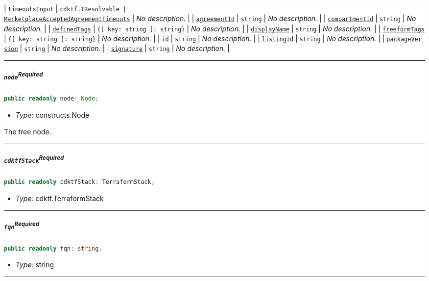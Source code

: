 | <code><a href="#rhizo-co-terraform-provider-oci.marketplaceAcceptedAgreement.MarketplaceAcceptedAgreement.property.timeoutsInput">timeoutsInput</a></code> | <code>cdktf.IResolvable \| <a href="#rhizo-co-terraform-provider-oci.marketplaceAcceptedAgreement.MarketplaceAcceptedAgreementTimeouts">MarketplaceAcceptedAgreementTimeouts</a></code> | *No description.* |
| <code><a href="#rhizo-co-terraform-provider-oci.marketplaceAcceptedAgreement.MarketplaceAcceptedAgreement.property.agreementId">agreementId</a></code> | <code>string</code> | *No description.* |
| <code><a href="#rhizo-co-terraform-provider-oci.marketplaceAcceptedAgreement.MarketplaceAcceptedAgreement.property.compartmentId">compartmentId</a></code> | <code>string</code> | *No description.* |
| <code><a href="#rhizo-co-terraform-provider-oci.marketplaceAcceptedAgreement.MarketplaceAcceptedAgreement.property.definedTags">definedTags</a></code> | <code>{[ key: string ]: string}</code> | *No description.* |
| <code><a href="#rhizo-co-terraform-provider-oci.marketplaceAcceptedAgreement.MarketplaceAcceptedAgreement.property.displayName">displayName</a></code> | <code>string</code> | *No description.* |
| <code><a href="#rhizo-co-terraform-provider-oci.marketplaceAcceptedAgreement.MarketplaceAcceptedAgreement.property.freeformTags">freeformTags</a></code> | <code>{[ key: string ]: string}</code> | *No description.* |
| <code><a href="#rhizo-co-terraform-provider-oci.marketplaceAcceptedAgreement.MarketplaceAcceptedAgreement.property.id">id</a></code> | <code>string</code> | *No description.* |
| <code><a href="#rhizo-co-terraform-provider-oci.marketplaceAcceptedAgreement.MarketplaceAcceptedAgreement.property.listingId">listingId</a></code> | <code>string</code> | *No description.* |
| <code><a href="#rhizo-co-terraform-provider-oci.marketplaceAcceptedAgreement.MarketplaceAcceptedAgreement.property.packageVersion">packageVersion</a></code> | <code>string</code> | *No description.* |
| <code><a href="#rhizo-co-terraform-provider-oci.marketplaceAcceptedAgreement.MarketplaceAcceptedAgreement.property.signature">signature</a></code> | <code>string</code> | *No description.* |

---

##### `node`<sup>Required</sup> <a name="node" id="rhizo-co-terraform-provider-oci.marketplaceAcceptedAgreement.MarketplaceAcceptedAgreement.property.node"></a>

```typescript
public readonly node: Node;
```

- *Type:* constructs.Node

The tree node.

---

##### `cdktfStack`<sup>Required</sup> <a name="cdktfStack" id="rhizo-co-terraform-provider-oci.marketplaceAcceptedAgreement.MarketplaceAcceptedAgreement.property.cdktfStack"></a>

```typescript
public readonly cdktfStack: TerraformStack;
```

- *Type:* cdktf.TerraformStack

---

##### `fqn`<sup>Required</sup> <a name="fqn" id="rhizo-co-terraform-provider-oci.marketplaceAcceptedAgreement.MarketplaceAcceptedAgreement.property.fqn"></a>

```typescript
public readonly fqn: string;
```

- *Type:* string

---
